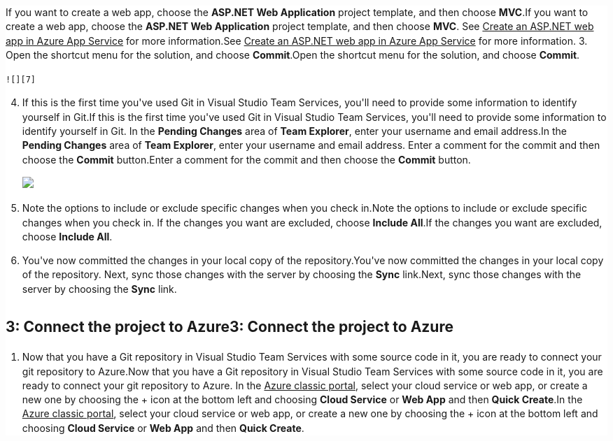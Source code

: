    <span data-ttu-id="aeb01-122">If you want to create a web app, choose the **ASP.NET Web Application** project template, and then choose **MVC**.</span><span class="sxs-lookup"><span data-stu-id="aeb01-122">If you want to create a web app, choose the **ASP.NET Web Application** project template, and then choose **MVC**.</span></span> <span data-ttu-id="aeb01-123">See [Create an ASP.NET web app in Azure App Service](../app-service-web/app-service-web-get-started-dotnet.md) for more information.</span><span class="sxs-lookup"><span data-stu-id="aeb01-123">See [Create an ASP.NET web app in Azure App Service](../app-service-web/app-service-web-get-started-dotnet.md) for more information.</span></span>
3. <span data-ttu-id="aeb01-124">Open the shortcut menu for the solution, and choose **Commit**.</span><span class="sxs-lookup"><span data-stu-id="aeb01-124">Open the shortcut menu for the solution, and choose **Commit**.</span></span>
   
    ![][7]
4. <span data-ttu-id="aeb01-125">If this is the first time you've used Git in Visual Studio Team Services, you'll need to provide some information to identify yourself in Git.</span><span class="sxs-lookup"><span data-stu-id="aeb01-125">If this is the first time you've used Git in Visual Studio Team Services, you'll need to provide some information to identify yourself in Git.</span></span> <span data-ttu-id="aeb01-126">In the **Pending Changes** area of **Team Explorer**, enter your username and email address.</span><span class="sxs-lookup"><span data-stu-id="aeb01-126">In the **Pending Changes** area of **Team Explorer**, enter your username and email address.</span></span> <span data-ttu-id="aeb01-127">Enter a comment for the commit and then choose the **Commit** button.</span><span class="sxs-lookup"><span data-stu-id="aeb01-127">Enter a comment for the commit and then choose the **Commit** button.</span></span>
   
    ![][8]
5. <span data-ttu-id="aeb01-128">Note the options to include or exclude specific changes when you check in.</span><span class="sxs-lookup"><span data-stu-id="aeb01-128">Note the options to include or exclude specific changes when you check in.</span></span> <span data-ttu-id="aeb01-129">If the changes you want are excluded, choose **Include All**.</span><span class="sxs-lookup"><span data-stu-id="aeb01-129">If the changes you want are excluded, choose **Include All**.</span></span>
6. <span data-ttu-id="aeb01-130">You've now committed the changes in your local copy of the repository.</span><span class="sxs-lookup"><span data-stu-id="aeb01-130">You've now committed the changes in your local copy of the repository.</span></span> <span data-ttu-id="aeb01-131">Next, sync those changes with the server by choosing the **Sync** link.</span><span class="sxs-lookup"><span data-stu-id="aeb01-131">Next, sync those changes with the server by choosing the **Sync** link.</span></span>

## <a name="3-connect-the-project-to-azure"></a><span data-ttu-id="aeb01-132">3: Connect the project to Azure</span><span class="sxs-lookup"><span data-stu-id="aeb01-132">3: Connect the project to Azure</span></span>
1. <span data-ttu-id="aeb01-133">Now that you have a Git repository in Visual Studio Team Services with some source code in it, you are ready to connect your git repository to Azure.</span><span class="sxs-lookup"><span data-stu-id="aeb01-133">Now that you have a Git repository in Visual Studio Team Services with some source code in it, you are ready to connect your git repository to Azure.</span></span>  <span data-ttu-id="aeb01-134">In the [Azure classic portal](http://go.microsoft.com/fwlink/?LinkID=213885), select your cloud service or web app, or create a new one by choosing the + icon at the bottom left and choosing **Cloud Service** or **Web App** and then **Quick Create**.</span><span class="sxs-lookup"><span data-stu-id="aeb01-134">In the [Azure classic portal](http://go.microsoft.com/fwlink/?LinkID=213885), select your cloud service or web app, or create a new one by choosing the + icon at the bottom left and choosing **Cloud Service** or **Web App** and then **Quick Create**.</span></span>
   

[0]: ./media/cloud-services-continuous-delivery-use-vso/tfs0.PNG
[1]: ./media/cloud-services-continuous-delivery-use-vso-git/CreateTeamProjectInGit.PNG
[2]: ./media/cloud-services-continuous-delivery-use-vso/tfs2.png
[3]: https://docstestmedia1.blob.core.windows.net/azure-media/articles/cloud-services/media/cloud-services-continuous-delivery-use-vso-git/CloneThisRepository.PNG
[4]: https://docstestmedia1.blob.core.windows.net/azure-media/articles/cloud-services/media/cloud-services-continuous-delivery-use-vso-git/CreateNewSolutionInClonedRepo.PNG
[7]: https://docstestmedia1.blob.core.windows.net/azure-media/articles/cloud-services/media/cloud-services-continuous-delivery-use-vso-git/CommitMenuItem.PNG
[8]: https://docstestmedia1.blob.core.windows.net/azure-media/articles/cloud-services/media/cloud-services-continuous-delivery-use-vso-git/CommitAChange2.PNG
[9]: https://docstestmedia1.blob.core.windows.net/azure-media/articles/cloud-services/media/cloud-services-continuous-delivery-use-vso-git/CreateCloudService.PNG
[10]: https://docstestmedia1.blob.core.windows.net/azure-media/articles/cloud-services/media/cloud-services-continuous-delivery-use-vso-git/SetUpPublishingWithVSO.PNG
[11]: https://docstestmedia1.blob.core.windows.net/azure-media/articles/cloud-services/media/cloud-services-continuous-delivery-use-vso-git/AuthorizeConnection.PNG
[12]: https://docstestmedia1.blob.core.windows.net/azure-media/articles/cloud-services/media/cloud-services-continuous-delivery-use-vso-git/ConnectionRequest.PNG
[13]: https://docstestmedia1.blob.core.windows.net/azure-media/articles/cloud-services/media/cloud-services-continuous-delivery-use-vso-git/ChooseARepo3.PNG
[14]: https://docstestmedia1.blob.core.windows.net/azure-media/articles/cloud-services/media/cloud-services-continuous-delivery-use-vso/tfs14.png
[15]: https://docstestmedia1.blob.core.windows.net/azure-media/articles/cloud-services/media/cloud-services-continuous-delivery-use-vso/tfs15.png
[16]: https://docstestmedia1.blob.core.windows.net/azure-media/articles/cloud-services/media/cloud-services-continuous-delivery-use-vso/tfs16.png
[17]: https://docstestmedia1.blob.core.windows.net/azure-media/articles/cloud-services/media/cloud-services-continuous-delivery-use-vso-git/tfs17.png
[18]: https://docstestmedia1.blob.core.windows.net/azure-media/articles/cloud-services/media/cloud-services-continuous-delivery-use-vso-git/MakeACodeChange.PNG
[20]: https://docstestmedia1.blob.core.windows.net/azure-media/articles/cloud-services/media/cloud-services-continuous-delivery-use-vso-git/CommitAChange2.PNG
[21]: https://docstestmedia1.blob.core.windows.net/azure-media/articles/cloud-services/media/cloud-services-continuous-delivery-use-vso-git/TeamExplorerHome.png
[22]: https://docstestmedia1.blob.core.windows.net/azure-media/articles/cloud-services/media/cloud-services-continuous-delivery-use-vso-git/TeamExplorerBuilds.PNG
[23]: https://docstestmedia1.blob.core.windows.net/azure-media/articles/cloud-services/media/cloud-services-continuous-delivery-use-vso-git/BuildInQueue.png
[24]: https://docstestmedia1.blob.core.windows.net/azure-media/articles/cloud-services/media/cloud-services-continuous-delivery-use-vso/tfs24.png
[25]: https://docstestmedia1.blob.core.windows.net/azure-media/articles/cloud-services/media/cloud-services-continuous-delivery-use-vso-git/tfs25.png
[26]: https://docstestmedia1.blob.core.windows.net/azure-media/articles/cloud-services/media/cloud-services-continuous-delivery-use-vso-git/tfs26.png
[27]: https://docstestmedia1.blob.core.windows.net/azure-media/articles/cloud-services/media/cloud-services-continuous-delivery-use-vso-git/ProcessTab.PNG
[28]: https://docstestmedia1.blob.core.windows.net/azure-media/articles/cloud-services/media/cloud-services-continuous-delivery-use-vso-git/tfs28.png
[29]: https://docstestmedia1.blob.core.windows.net/azure-media/articles/cloud-services/media/cloud-services-continuous-delivery-use-vso-git/tfs29.png
[30]: https://docstestmedia1.blob.core.windows.net/azure-media/articles/cloud-services/media/cloud-services-continuous-delivery-use-vso-git/tfs30.png
[31]: https://docstestmedia1.blob.core.windows.net/azure-media/articles/cloud-services/media/cloud-services-continuous-delivery-use-vso-git/tfs31.png
[32]: https://docstestmedia1.blob.core.windows.net/azure-media/articles/cloud-services/media/cloud-services-continuous-delivery-use-vso-git/tfs32.png
[33]: https://docstestmedia1.blob.core.windows.net/azure-media/articles/cloud-services/media/cloud-services-continuous-delivery-use-vso-git/tfs33.png
[34]: https://docstestmedia1.blob.core.windows.net/azure-media/articles/cloud-services/media/cloud-services-continuous-delivery-use-vso-git/tfs34.png
[35]: https://docstestmedia1.blob.core.windows.net/azure-media/articles/cloud-services/media/cloud-services-continuous-delivery-use-vso-git/tfs35.png
[36]: ./media/cloud-services-continuous-delivery-use-vso/tfs36.PNG
[37]: ./media/cloud-services-continuous-delivery-use-vso-git/CreateANewAccount.PNG
[38]: https://docstestmedia1.blob.core.windows.net/azure-media/articles/cloud-services/media/cloud-services-continuous-delivery-use-vso-git/SyncChanges2.PNG
[39]: https://docstestmedia1.blob.core.windows.net/azure-media/articles/cloud-services/media/cloud-services-continuous-delivery-use-vso-git/PushCurrentBranch.PNG
[40]: https://docstestmedia1.blob.core.windows.net/azure-media/articles/cloud-services/media/cloud-services-continuous-delivery-use-vso-git/BranchesInTeamExplorer.PNG
[41]: https://docstestmedia1.blob.core.windows.net/azure-media/articles/cloud-services/media/cloud-services-continuous-delivery-use-vso-git/NewBranch.PNG
[42]: https://docstestmedia1.blob.core.windows.net/azure-media/articles/cloud-services/media/cloud-services-continuous-delivery-use-vso-git/CreateBranch.PNG
[43]: https://docstestmedia1.blob.core.windows.net/azure-media/articles/cloud-services/media/cloud-services-continuous-delivery-use-vso-git/CommitAChange2.PNG
[44]: https://docstestmedia1.blob.core.windows.net/azure-media/articles/cloud-services/media/cloud-services-continuous-delivery-use-vso-git/PublishBranch.PNG
[45]: https://docstestmedia1.blob.core.windows.net/azure-media/articles/cloud-services/media/cloud-services-continuous-delivery-use-vso-git/SyncChanges2.PNG
[47]: https://docstestmedia1.blob.core.windows.net/azure-media/articles/cloud-services/media/cloud-services-continuous-delivery-use-vso-git/SourceSettingsPage.PNG
[48]: https://docstestmedia1.blob.core.windows.net/azure-media/articles/cloud-services/media/cloud-services-continuous-delivery-use-vso-git/IncludeWorkingBranch.PNG